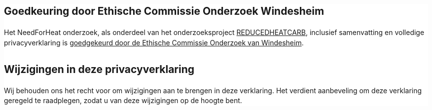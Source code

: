 ## Goedkeuring door Ethische Commissie Onderzoek Windesheim

Het NeedForHeat onderzoek, als onderdeel van het onderzoeksproject [REDUCEDHEATCARB](https://edu.nl/gutuc), inclusief samenvatting en volledige privacyverklaring is [goedgekeurd door de Ethische Commissie Onderzoek van Windesheim](../assets/231121-goedkeurende-verklaring-ECO-Windesheim-REDUCEDHEATCARB.pdf).


## Wijzigingen in deze privacyverklaring
Wij behouden ons het recht voor om wijzigingen aan te brengen in deze verklaring. Het verdient aanbeveling om deze verklaring geregeld te raadplegen, zodat u van deze wijzigingen op de hoogte bent.
